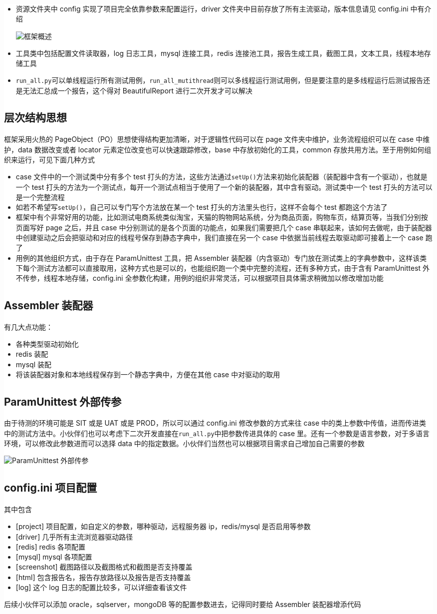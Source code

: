 - 资源文件夹中 config 实现了项目完全依靠参数来配置运行，driver 文件夹中目前存放了所有主流驱动，版本信息请见 config.ini 中有介绍

  ![框架概述](https://github.com/abcnull/Image-Resources/blob/master/python-ui-auto-test/1575305550583.png)

- 工具类中包括配置文件读取器，log 日志工具，mysql 连接工具，redis 连接池工具，报告生成工具，截图工具，文本工具，线程本地存储工具
- `run_all.py`可以单线程运行所有测试用例，`run_all_mutithread`则可以多线程运行测试用例，但是要注意的是多线程运行后测试报告还是无法汇总成一个报告，这个得对 BeautifulReport 进行二次开发才可以解决

## 层次结构思想

框架采用火热的 PageObject（PO）思想使得结构更加清晰，对于逻辑性代码可以在 page 文件夹中维护，业务流程组织可以在 case 中维护，data 数据改变或者 locator 元素定位改变也可以快速跟踪修改，base 中存放初始化的工具，common 存放共用方法。至于用例如何组织来运行，可见下面几种方式

- case 文件中的一个测试类中分有多个 test 打头的方法，这些方法通过`setUp()`方法来初始化装配器（装配器中含有一个驱动），也就是一个 test 打头的方法为一个测试点，每开一个测试点相当于使用了一个新的装配器，其中含有驱动。测试类中一个 test 打头的方法可以是一个完整流程
- 如若不希望写`setUp()`，自己可以专门写个方法放在某一个 test 打头的方法里头也行，这样不会每个 test 都跑这个方法了
- 框架中有个非常好用的功能，比如测试电商系统类似淘宝，天猫的购物网站系统，分为商品页面，购物车页，结算页等，当我们分别按页面写好 page 之后，并且 case 中分别测试的是各个页面的功能点，如果我们需要把几个 case 串联起来，该如何去做呢，由于装配器中创建驱动之后会把驱动和对应的线程号保存到静态字典中，我们直接在另一个 case 中依据当前线程去取驱动即可接着上一个 case 跑了
- 用例的其他组织方式，由于存在 ParamUnittest 工具，把 Assembler 装配器（内含驱动）专门放在测试类上的字典参数中，这样该类下每个测试方法都可以直接取用，这种方式也是可以的，也能组织跑一个类中完整的流程，还有多种方式，由于含有 ParamUnittest 外不传参，线程本地存储，config.ini 全参数化构建，用例的组织非常灵活，可以根据项目具体需求稍微加以修改增加功能

## Assembler 装配器

有几大点功能：

- 各种类型驱动初始化
- redis 装配
- mysql 装配
- 将该装配器对象和本地线程保存到一个静态字典中，方便在其他 case 中对驱动的取用

## ParamUnittest 外部传参

由于待测的环境可能是 SIT 或是 UAT 或是 PROD，所以可以通过 config.ini 修改参数的方式来往 case 中的类上参数中传值，进而传进类中的测试方法中。小伙伴们也可以考虑下二次开发直接在`run_all.py`中把参数传进具体的 case 里。还有一个参数是语言参数，对于多语言环境，可以修改此参数进而可以选择 data 中的指定数据。小伙伴们当然也可以根据项目需求自己增加自己需要的参数

![ParamUnittest 外部传参](https://github.com/abcnull/Image-Resources/blob/master/python-ui-auto-test/1575369275406.png)

## config.ini 项目配置

其中包含

- [project] 项目配置，如自定义的参数，哪种驱动，远程服务器 ip，redis/mysql 是否启用等参数
- [driver] 几乎所有主流浏览器驱动路径
- [redis] redis 各项配置
- [mysql] mysql 各项配置
- [screenshot] 截图路径以及截图格式和截图是否支持覆盖
- [html] 包含报告名，报告存放路径以及报告是否支持覆盖
- [log] 这个 log 日志的配置比较多，可以详细查看该文件

后续小伙伴可以添加 oracle，sqlserver，mongoDB 等的配置参数进去，记得同时要给 Assembler 装配器增添代码
